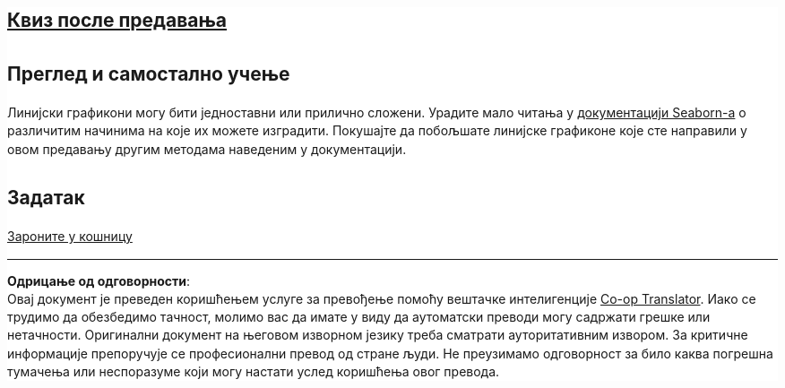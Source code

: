 ## [Квиз после предавања](https://ff-quizzes.netlify.app/en/ds/quiz/23)

## Преглед и самостално учење

Линијски графикони могу бити једноставни или прилично сложени. Урадите мало читања у [документацији Seaborn-а](https://seaborn.pydata.org/generated/seaborn.lineplot.html) о различитим начинима на које их можете изградити. Покушајте да побољшате линијске графиконе које сте направили у овом предавању другим методама наведеним у документацији.
## Задатак

[Зароните у кошницу](assignment.md)

---

**Одрицање од одговорности**:  
Овај документ је преведен коришћењем услуге за превођење помоћу вештачке интелигенције [Co-op Translator](https://github.com/Azure/co-op-translator). Иако се трудимо да обезбедимо тачност, молимо вас да имате у виду да аутоматски преводи могу садржати грешке или нетачности. Оригинални документ на његовом изворном језику треба сматрати ауторитативним извором. За критичне информације препоручује се професионални превод од стране људи. Не преузимамо одговорност за било каква погрешна тумачења или неспоразуме који могу настати услед коришћења овог превода.
